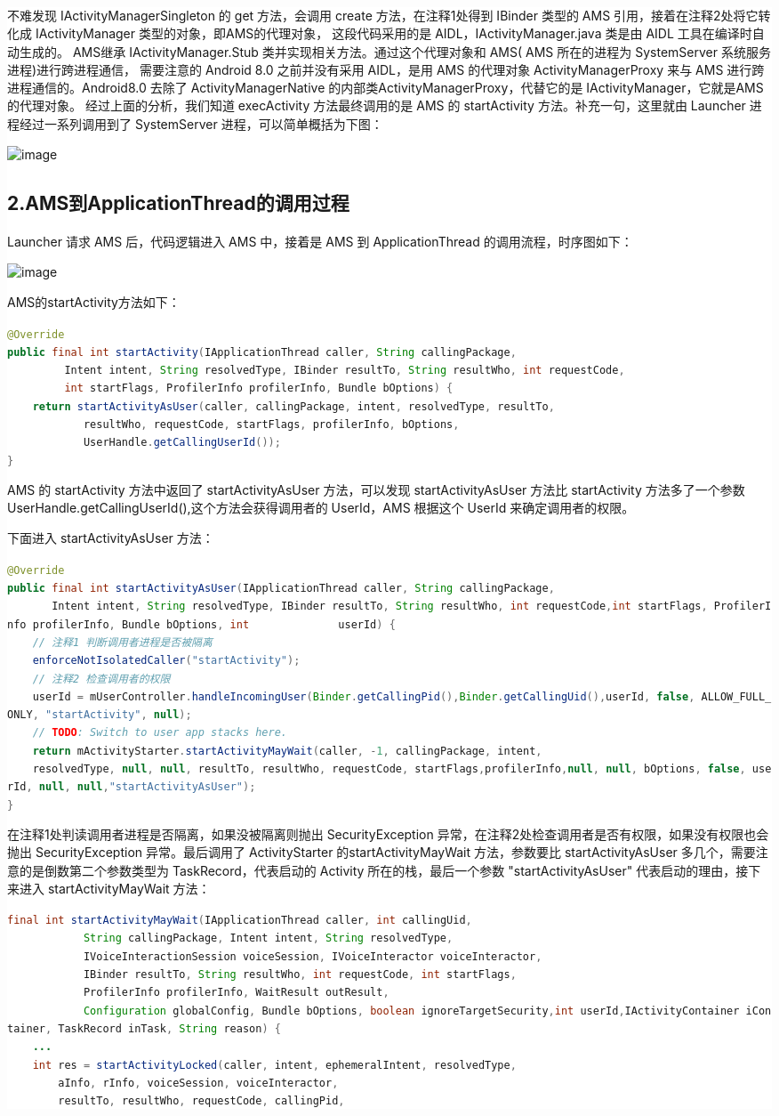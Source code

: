 不难发现 IActivityManagerSingleton 的 get 方法，会调用 create 方法，在注释1处得到 IBinder 类型的 AMS 引用，接着在注释2处将它转化成 IActivityManager 类型的对象，即AMS的代理对象，
这段代码采用的是 AIDL，IActivityManager.java 类是由 AIDL 工具在编译时自动生成的。
AMS继承 IActivityManager.Stub 类并实现相关方法。通过这个代理对象和 AMS( AMS 所在的进程为 SystemServer 系统服务进程)进行跨进程通信，
需要注意的 Android 8.0 之前并没有采用 AIDL，是用 AMS 的代理对象 ActivityManagerProxy 来与 AMS 进行跨进程通信的。Android8.0 去除了 ActivityManagerNative 的内部类ActivityManagerProxy，代替它的是 IActivityManager，它就是AMS的代理对象。
经过上面的分析，我们知道 execActivity 方法最终调用的是 AMS 的 startActivity 方法。补充一句，这里就由 Launcher 进程经过一系列调用到了 SystemServer 进程，可以简单概括为下图：

![image](https://user-images.githubusercontent.com/17560388/125573949-01638e54-190c-4402-ac03-1c30672b1bba.png)

## 2.AMS到ApplicationThread的调用过程

Launcher 请求 AMS 后，代码逻辑进入 AMS 中，接着是 AMS 到 ApplicationThread 的调用流程，时序图如下：

![image](https://user-images.githubusercontent.com/17560388/125573997-d5552401-e645-49b5-8711-0f5d33d88f27.png)


AMS的startActivity方法如下：

```java
@Override
public final int startActivity(IApplicationThread caller, String callingPackage,
         Intent intent, String resolvedType, IBinder resultTo, String resultWho, int requestCode,
         int startFlags, ProfilerInfo profilerInfo, Bundle bOptions) {
	return startActivityAsUser(caller, callingPackage, intent, resolvedType, resultTo,
            resultWho, requestCode, startFlags, profilerInfo, bOptions,
            UserHandle.getCallingUserId());
}
```

AMS 的 startActivity 方法中返回了 startActivityAsUser 方法，可以发现 startActivityAsUser 方法比 startActivity 方法多了一个参数 UserHandle.getCallingUserId(),这个方法会获得调用者的 UserId，AMS 根据这个 UserId 来确定调用者的权限。

下面进入 startActivityAsUser 方法：

```java
@Override
public final int startActivityAsUser(IApplicationThread caller, String callingPackage,
       Intent intent, String resolvedType, IBinder resultTo, String resultWho, int requestCode,int startFlags, ProfilerInfo profilerInfo, Bundle bOptions, int              userId) {
    // 注释1 判断调用者进程是否被隔离
    enforceNotIsolatedCaller("startActivity");
    // 注释2 检查调用者的权限
    userId = mUserController.handleIncomingUser(Binder.getCallingPid(),Binder.getCallingUid(),userId, false, ALLOW_FULL_ONLY, "startActivity", null);
    // TODO: Switch to user app stacks here.
    return mActivityStarter.startActivityMayWait(caller, -1, callingPackage, intent,
    resolvedType, null, null, resultTo, resultWho, requestCode, startFlags,profilerInfo,null, null, bOptions, false, userId, null, null,"startActivityAsUser");
}
```
在注释1处判读调用者进程是否隔离，如果没被隔离则抛出 SecurityException 异常，在注释2处检查调用者是否有权限，如果没有权限也会抛出 SecurityException 异常。最后调用了 ActivityStarter 的startActivityMayWait 方法，参数要比 startActivityAsUser 多几个，需要注意的是倒数第二个参数类型为 TaskRecord，代表启动的 Activity 所在的栈，最后一个参数 "startActivityAsUser" 代表启动的理由，接下来进入 startActivityMayWait 方法：
```java
final int startActivityMayWait(IApplicationThread caller, int callingUid,
            String callingPackage, Intent intent, String resolvedType,
            IVoiceInteractionSession voiceSession, IVoiceInteractor voiceInteractor,
            IBinder resultTo, String resultWho, int requestCode, int startFlags,
            ProfilerInfo profilerInfo, WaitResult outResult,
            Configuration globalConfig, Bundle bOptions, boolean ignoreTargetSecurity,int userId,IActivityContainer iContainer, TaskRecord inTask, String reason) {
	...
    int res = startActivityLocked(caller, intent, ephemeralIntent, resolvedType,
    	aInfo, rInfo, voiceSession, voiceInteractor,
    	resultTo, resultWho, requestCode, callingPid,
```